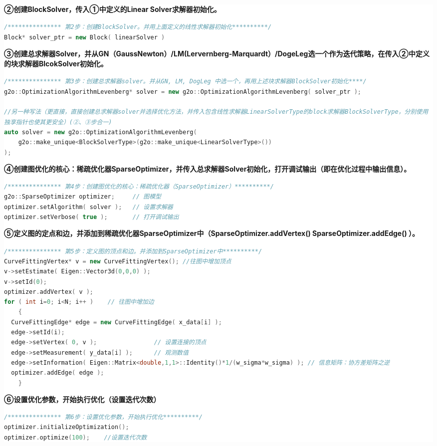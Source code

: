 **②创建BlockSolver，传入①中定义的Linear Solver求解器初始化。**

```cpp
/*************** 第2步：创建BlockSolver。并用上面定义的线性求解器初始化**********/
Block* solver_ptr = new Block( linearSolver )
```

**③创建总求解器Solver，并从GN（GaussNewton）/LM(Lervernberg-Marquardt）/DogeLeg选一个作为迭代策略，在传入②中定义的块求解器BlcokSolver初始化。**

```cpp
/*************** 第3步：创建总求解器solver。并从GN, LM, DogLeg 中选一个，再用上述块求解器BlockSolver初始化****/
g2o::OptimizationAlgorithmLevenberg* solver = new g2o::OptimizationAlgorithmLevenberg( solver_ptr );

//另一种写法（更直接，直接创建总求解器solver并选择优化方法，并传入包含线性求解器LinearSolverType的block求解器BlockSolverType，分别使用独享指针也使其更安全）(②、③步合一)
auto solver = new g2o::OptimizationAlgorithmLevenberg(
	g2o::make_unique<BlockSolverType>(g2o::make_unique<LinearSolverType>())
);
```

**④创建图优化的核心：稀疏优化器SparseOptimizer，并传入总求解器Solver初始化，打开调试输出（即在优化过程中输出信息）。**

```cpp
/*************** 第4步：创建图优化的核心：稀疏优化器（SparseOptimizer）**********/
g2o::SparseOptimizer optimizer;     // 图模型
optimizer.setAlgorithm( solver );   // 设置求解器
optimizer.setVerbose( true );       // 打开调试输出
```

**⑤定义图的定点和边，并添加到稀疏优化器SparseOptimizer中（SparseOptimizer.addVertex()  SparseOptimizer.addEdge() ）。**

```cpp
/*************** 第5步：定义图的顶点和边。并添加到SparseOptimizer中**********/
CurveFittingVertex* v = new CurveFittingVertex(); //往图中增加顶点
v->setEstimate( Eigen::Vector3d(0,0,0) );
v->setId(0);
optimizer.addVertex( v );
for ( int i=0; i<N; i++ )    // 往图中增加边
    {
  CurveFittingEdge* edge = new CurveFittingEdge( x_data[i] );
  edge->setId(i);
  edge->setVertex( 0, v );                // 设置连接的顶点
  edge->setMeasurement( y_data[i] );      // 观测数值
  edge->setInformation( Eigen::Matrix<double,1,1>::Identity()*1/(w_sigma*w_sigma) ); // 信息矩阵：协方差矩阵之逆
  optimizer.addEdge( edge );
	}
```

**⑥设置优化参数，开始执行优化（设置迭代次数）**

```cpp
/*************** 第6步：设置优化参数，开始执行优化**********/
optimizer.initializeOptimization();
optimizer.optimize(100);    //设置迭代次数
```

